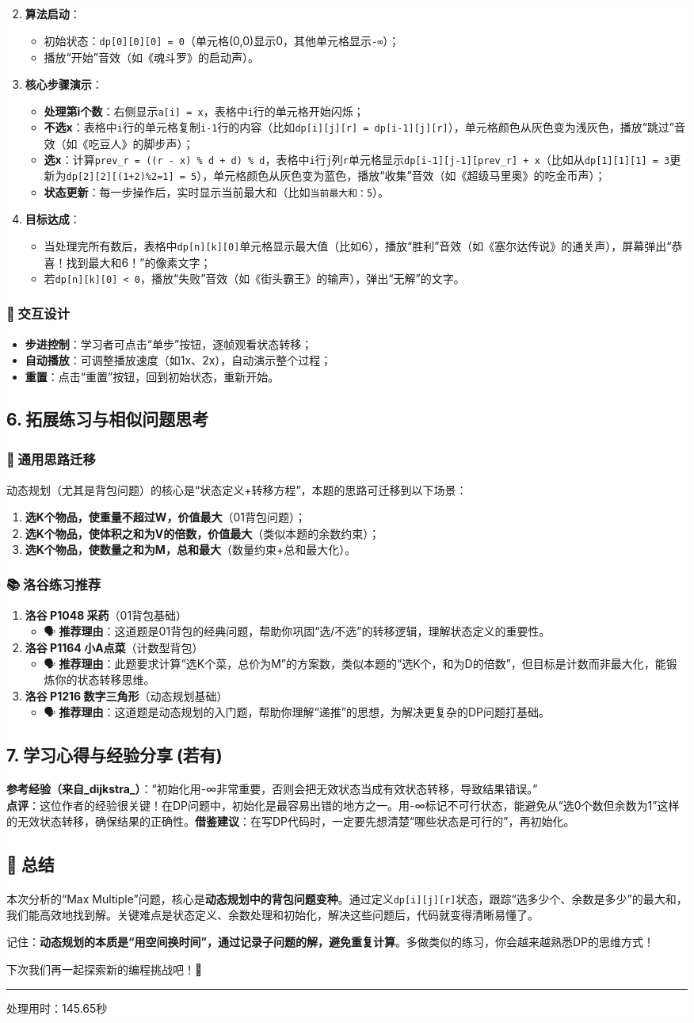 2. **算法启动**：  
   - 初始状态：`dp[0][0][0] = 0`（单元格(0,0)显示0，其他单元格显示`-∞`）；  
   - 播放“开始”音效（如《魂斗罗》的启动声）。  

3. **核心步骤演示**：  
   - **处理第i个数**：右侧显示`a[i] = x`，表格中`i`行的单元格开始闪烁；  
   - **不选x**：表格中`i`行的单元格复制`i-1`行的内容（比如`dp[i][j][r] = dp[i-1][j][r]`），单元格颜色从灰色变为浅灰色，播放“跳过”音效（如《吃豆人》的脚步声）；  
   - **选x**：计算`prev_r = ((r - x) % d + d) % d`，表格中`i`行`j`列`r`单元格显示`dp[i-1][j-1][prev_r] + x`（比如从`dp[1][1][1] = 3`更新为`dp[2][2][(1+2)%2=1] = 5`），单元格颜色从灰色变为蓝色，播放“收集”音效（如《超级马里奥》的吃金币声）；  
   - **状态更新**：每一步操作后，实时显示当前最大和（比如`当前最大和：5`）。  

4. **目标达成**：  
   - 当处理完所有数后，表格中`dp[n][k][0]`单元格显示最大值（比如6），播放“胜利”音效（如《塞尔达传说》的通关声），屏幕弹出“恭喜！找到最大和6！”的像素文字；  
   - 若`dp[n][k][0] < 0`，播放“失败”音效（如《街头霸王》的输声），弹出“无解”的文字。  

### 🎯 交互设计  
- **步进控制**：学习者可点击“单步”按钮，逐帧观看状态转移；  
- **自动播放**：可调整播放速度（如1x、2x），自动演示整个过程；  
- **重置**：点击“重置”按钮，回到初始状态，重新开始。  


## 6. 拓展练习与相似问题思考

### 🧠 通用思路迁移  
动态规划（尤其是背包问题）的核心是“状态定义+转移方程”，本题的思路可迁移到以下场景：  
1. **选K个物品，使重量不超过W，价值最大**（01背包问题）；  
2. **选K个物品，使体积之和为V的倍数，价值最大**（类似本题的余数约束）；  
3. **选K个物品，使数量之和为M，总和最大**（数量约束+总和最大化）。  

### 📚 洛谷练习推荐  
1. **洛谷 P1048 采药**（01背包基础）  
   - 🗣️ **推荐理由**：这道题是01背包的经典问题，帮助你巩固“选/不选”的转移逻辑，理解状态定义的重要性。  
2. **洛谷 P1164 小A点菜**（计数型背包）  
   - 🗣️ **推荐理由**：此题要求计算“选K个菜，总价为M”的方案数，类似本题的“选K个，和为D的倍数”，但目标是计数而非最大化，能锻炼你的状态转移思维。  
3. **洛谷 P1216 数字三角形**（动态规划基础）  
   - 🗣️ **推荐理由**：这道题是动态规划的入门题，帮助你理解“递推”的思想，为解决更复杂的DP问题打基础。  


## 7. 学习心得与经验分享 (若有)  
**参考经验（来自_dijkstra_）**：“初始化用-∞非常重要，否则会把无效状态当成有效状态转移，导致结果错误。”  
**点评**：这位作者的经验很关键！在DP问题中，初始化是最容易出错的地方之一。用-∞标记不可行状态，能避免从“选0个数但余数为1”这样的无效状态转移，确保结果的正确性。**借鉴建议**：在写DP代码时，一定要先想清楚“哪些状态是可行的”，再初始化。  


## 📝 总结  
本次分析的“Max Multiple”问题，核心是**动态规划中的背包问题变种**。通过定义`dp[i][j][r]`状态，跟踪“选多少个、余数是多少”的最大和，我们能高效地找到解。关键难点是状态定义、余数处理和初始化，解决这些问题后，代码就变得清晰易懂了。  

记住：**动态规划的本质是“用空间换时间”，通过记录子问题的解，避免重复计算**。多做类似的练习，你会越来越熟悉DP的思维方式！  

下次我们再一起探索新的编程挑战吧！💪

---
处理用时：145.65秒

[problemUrl]: https://atcoder.jp/contests/abc281/tasks/abc281_d